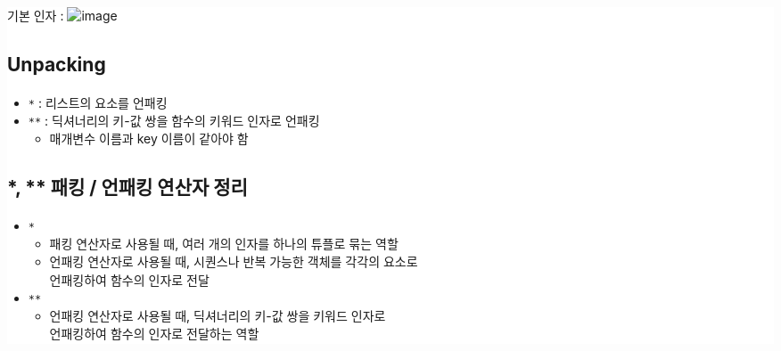 기본 인자 :
![image](https://github.com/ragu6963/TIL/assets/32388270/05db04bd-d01c-4f4c-a193-854e59385d67)

## Unpacking 
- `*` : 리스트의 요소를 언패킹
- `**` : 딕셔너리의 키-값 쌍을 함수의 키워드 인자로 언패킹
  - 매개변수 이름과 key 이름이 같아야 함


## *, ** 패킹 / 언패킹 연산자 정리
- `*`
    - 패킹 연산자로 사용될 때, 여러 개의 인자를 하나의 튜플로 묶는 역할
    - 언패킹 연산자로 사용될 때, 시퀀스나 반복 가능한 객체를 각각의 요소로 <br>언패킹하여 함수의 인자로 전달
- `**`
    - 언패킹 연산자로 사용될 때, 딕셔너리의 키-값 쌍을 키워드 인자로 <br>언패킹하여 함수의 인자로 전달하는 역할
